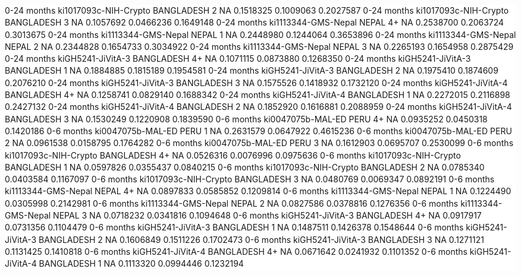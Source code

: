 0-24 months   ki1017093c-NIH-Crypto      BANGLADESH                     2                    NA                0.1518325   0.1009063   0.2027587
0-24 months   ki1017093c-NIH-Crypto      BANGLADESH                     3                    NA                0.1057692   0.0466236   0.1649148
0-24 months   ki1113344-GMS-Nepal        NEPAL                          4+                   NA                0.2538700   0.2063724   0.3013675
0-24 months   ki1113344-GMS-Nepal        NEPAL                          1                    NA                0.2448980   0.1244064   0.3653896
0-24 months   ki1113344-GMS-Nepal        NEPAL                          2                    NA                0.2344828   0.1654733   0.3034922
0-24 months   ki1113344-GMS-Nepal        NEPAL                          3                    NA                0.2265193   0.1654958   0.2875429
0-24 months   kiGH5241-JiVitA-3          BANGLADESH                     4+                   NA                0.1071115   0.0873880   0.1268350
0-24 months   kiGH5241-JiVitA-3          BANGLADESH                     1                    NA                0.1884885   0.1815189   0.1954581
0-24 months   kiGH5241-JiVitA-3          BANGLADESH                     2                    NA                0.1975410   0.1874609   0.2076210
0-24 months   kiGH5241-JiVitA-3          BANGLADESH                     3                    NA                0.1575526   0.1418932   0.1732120
0-24 months   kiGH5241-JiVitA-4          BANGLADESH                     4+                   NA                0.1258741   0.0829140   0.1688342
0-24 months   kiGH5241-JiVitA-4          BANGLADESH                     1                    NA                0.2272015   0.2116898   0.2427132
0-24 months   kiGH5241-JiVitA-4          BANGLADESH                     2                    NA                0.1852920   0.1616881   0.2088959
0-24 months   kiGH5241-JiVitA-4          BANGLADESH                     3                    NA                0.1530249   0.1220908   0.1839590
0-6 months    ki0047075b-MAL-ED          PERU                           4+                   NA                0.0935252   0.0450318   0.1420186
0-6 months    ki0047075b-MAL-ED          PERU                           1                    NA                0.2631579   0.0647922   0.4615236
0-6 months    ki0047075b-MAL-ED          PERU                           2                    NA                0.0961538   0.0158795   0.1764282
0-6 months    ki0047075b-MAL-ED          PERU                           3                    NA                0.1612903   0.0695707   0.2530099
0-6 months    ki1017093c-NIH-Crypto      BANGLADESH                     4+                   NA                0.0526316   0.0076996   0.0975636
0-6 months    ki1017093c-NIH-Crypto      BANGLADESH                     1                    NA                0.0597826   0.0355437   0.0840215
0-6 months    ki1017093c-NIH-Crypto      BANGLADESH                     2                    NA                0.0785340   0.0403584   0.1167097
0-6 months    ki1017093c-NIH-Crypto      BANGLADESH                     3                    NA                0.0480769   0.0069347   0.0892191
0-6 months    ki1113344-GMS-Nepal        NEPAL                          4+                   NA                0.0897833   0.0585852   0.1209814
0-6 months    ki1113344-GMS-Nepal        NEPAL                          1                    NA                0.1224490   0.0305998   0.2142981
0-6 months    ki1113344-GMS-Nepal        NEPAL                          2                    NA                0.0827586   0.0378816   0.1276356
0-6 months    ki1113344-GMS-Nepal        NEPAL                          3                    NA                0.0718232   0.0341816   0.1094648
0-6 months    kiGH5241-JiVitA-3          BANGLADESH                     4+                   NA                0.0917917   0.0731356   0.1104479
0-6 months    kiGH5241-JiVitA-3          BANGLADESH                     1                    NA                0.1487511   0.1426378   0.1548644
0-6 months    kiGH5241-JiVitA-3          BANGLADESH                     2                    NA                0.1606849   0.1511226   0.1702473
0-6 months    kiGH5241-JiVitA-3          BANGLADESH                     3                    NA                0.1271121   0.1131425   0.1410818
0-6 months    kiGH5241-JiVitA-4          BANGLADESH                     4+                   NA                0.0671642   0.0241932   0.1101352
0-6 months    kiGH5241-JiVitA-4          BANGLADESH                     1                    NA                0.1113320   0.0994446   0.1232194